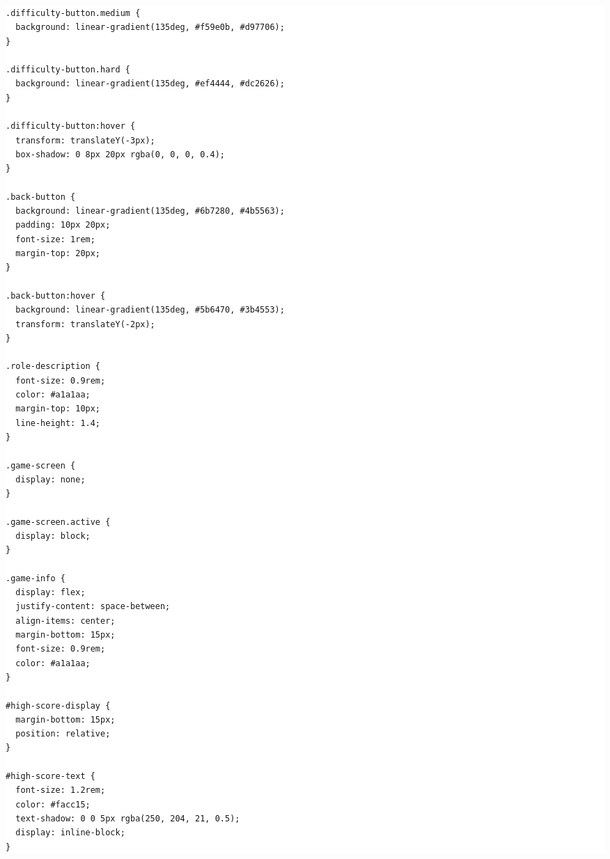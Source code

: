     .difficulty-button.medium {
      background: linear-gradient(135deg, #f59e0b, #d97706);
    }

    .difficulty-button.hard {
      background: linear-gradient(135deg, #ef4444, #dc2626);
    }

    .difficulty-button:hover {
      transform: translateY(-3px);
      box-shadow: 0 8px 20px rgba(0, 0, 0, 0.4);
    }

    .back-button {
      background: linear-gradient(135deg, #6b7280, #4b5563);
      padding: 10px 20px;
      font-size: 1rem;
      margin-top: 20px;
    }

    .back-button:hover {
      background: linear-gradient(135deg, #5b6470, #3b4553);
      transform: translateY(-2px);
    }

    .role-description {
      font-size: 0.9rem;
      color: #a1a1aa;
      margin-top: 10px;
      line-height: 1.4;
    }

    .game-screen {
      display: none;
    }

    .game-screen.active {
      display: block;
    }

    .game-info {
      display: flex;
      justify-content: space-between;
      align-items: center;
      margin-bottom: 15px;
      font-size: 0.9rem;
      color: #a1a1aa;
    }

    #high-score-display {
      margin-bottom: 15px;
      position: relative;
    }

    #high-score-text {
      font-size: 1.2rem;
      color: #facc15;
      text-shadow: 0 0 5px rgba(250, 204, 21, 0.5);
      display: inline-block;
    }
